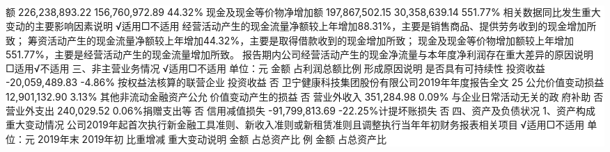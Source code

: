 额
226,238,893.22
156,760,972.89
44.32%
现金及现金等价物净增加额
197,867,502.15
30,358,639.14
551.77%
相关数据同比发生重大变动的主要影响因素说明
√适用□不适用
经营活动产生的现金流量净额较上年增加88.31%，主要是销售商品、提供劳务收到的现金增加所致；
筹资活动产生的现金流量净额较上年增加44.32%，主要是取得借款收到的现金增加所致；
现金及现金等价物增加额较上年增加551.77%，主要是经营活动产生的现金流量增加所致。
报告期内公司经营活动产生的现金净流量与本年度净利润存在重大差异的原因说明
□适用√不适用
三、非主营业务情况
√适用□不适用
单位：元
金额
占利润总额比例
形成原因说明
是否具有可持续性
投资收益
-20,059,489.83
-4.86%
按权益法核算的联营企业
投资收益
否
卫宁健康科技集团股份有限公司2019年年度报告全文
25
公允价值变动损益
12,901,132.90
3.13%
其他非流动金融资产公允
价值变动产生的损益
否
营业外收入
351,284.98
0.09%
与企业日常活动无关的政
府补助
否
营业外支出
240,029.52
0.06%捐赠支出等
否
信用减值损失
-91,799,813.69
-22.25%计提坏账损失
否
四、资产及负债状况
1、资产构成重大变动情况
公司2019年起首次执行新金融工具准则、新收入准则或新租赁准则且调整执行当年年初财务报表相关项目
√适用□不适用
单位：元
2019年末
2019年初
比重增减
重大变动说明
金额
占总资产比
例
金额
占总资产比